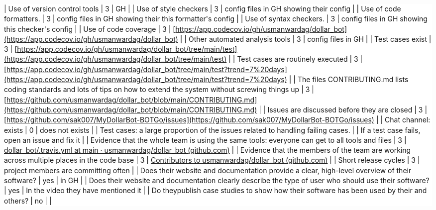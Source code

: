 | Use of version control tools                                                                                                                            | 3     | GH                                                                                                                                                               |
| Use of style checkers                                                                                                                                   | 3     | config files in GH showing their config                                                                                                                          |
| Use of code formatters.                                                                                                                                 | 3     | config files in GH showing their this formatter's config                                                                                                         |
| Use of syntax checkers.                                                                                                                                 | 3     | config files in GH showing this checker's config                                                                                                                 |
| Use of code coverage                                                                                                                                    | 3     | [https://app.codecov.io/gh/usmanwardag/dollar_bot](https://app.codecov.io/gh/usmanwardag/dollar_bot)                                                             |
| Other automated analysis tools                                                                                                                          | 3     | config files in GH                                                                                                                                               |
| Test cases exist                                                                                                                                        | 3     | [https://app.codecov.io/gh/usmanwardag/dollar_bot/tree/main/test](https://app.codecov.io/gh/usmanwardag/dollar_bot/tree/main/test)                               |
| Test cases are routinely executed                                                                                                                       | 3     | [https://app.codecov.io/gh/usmanwardag/dollar_bot/tree/main/test?trend=7%20days](https://app.codecov.io/gh/usmanwardag/dollar_bot/tree/main/test?trend=7%20days) |
| The files CONTRIBUTING.md lists coding standards and lots of tips on how to extend the system without screwing things up                                | 3     | [https://github.com/usmanwardag/dollar_bot/blob/main/CONTRIBUTING.md](https://github.com/usmanwardag/dollar_bot/blob/main/CONTRIBUTING.md)                       |
| Issues are discussed before they are closed                                                                                                             | 3     | [https://github.com/sak007/MyDollarBot-BOTGo/issues](https://github.com/sak007/MyDollarBot-BOTGo/issues)                                                         |
| Chat channel: exists                                                                                                                                    | 0     | does not exists                                                                                                                                                  |
| Test cases: a large proportion of the issues related to handling failing cases.                                                                         |       | If a test case fails, open an issue and fix it                                                                                                                   |
| Evidence that the whole team is using the same tools: everyone can get to all tools and files                                                           | 3     | [dollar_bot/.travis.yml at main · usmanwardag/dollar_bot (github.com)](https://github.com/usmanwardag/dollar_bot/blob/main/.travis.yml)                          |
| Evidence that the members of the team are working across multiple places in the code base                                                               | 3     | [Contributors to usmanwardag/dollar_bot (github.com)](https://github.com/usmanwardag/dollar_bot/graphs/contributors)                                             |
| Short release cycles                                                                                                                                    | 3     | project members are committing often                                                                                                                             |
| Does their website and documentation provide a clear, high-level overview of their software?                                                            | yes   | in GH                                                                                                                                                            |
| Does their website and documentation clearly describe the type of user who should use their software?                                                   | yes   | In the video they have mentioned it                                                                                                                              |
| Do theypublish case studies to show how their software has been used by their and others?                                                               | no    |                                                                                                                                                                  |